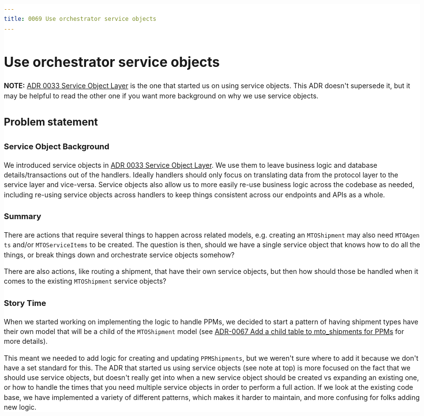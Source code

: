 ```yaml
---
title: 0069 Use orchestrator service objects
---
```


# Use orchestrator service objects

**NOTE:** [ADR 0033 Service Object Layer](./0033-service-object-layer.md) is the one that started us on using service
objects. This ADR doesn't supersede it, but it may be helpful to read the other one if you want more background on
why we use service objects.

## Problem statement

### Service Object Background

We introduced service objects in [ADR 0033 Service Object Layer](./0033-service-object-layer.md). We use them to leave
business logic and database details/transactions out of the handlers. Ideally handlers should only focus on translating
data from the protocol layer to the service layer and vice-versa. Service objects also allow us to more easily re-use
business logic across the codebase as needed, including re-using service objects across handlers to keep things
consistent across our endpoints and APIs as a whole.

### Summary

There are actions that require several things to happen across related models, e.g. creating an `MTOShipment` may also
need `MTOAgents` and/or `MTOServiceItems` to be created. The question is then, should we have a single service object
that knows how to do all the things, or break things down and orchestrate service objects somehow?

There are also actions, like routing a shipment, that have their own service objects, but then how should those be
handled when it comes to the existing `MTOShipment` service objects?

### Story Time

When we started working on implementing the logic to handle PPMs, we decided to start a pattern of having shipment types
have their own model that will be a child of the `MTOShipment` model (see
[ADR-0067 Add a child table to mto_shipments for PPMs](./0067-ppm-db-design.md) for more details).

This meant we needed to add logic for creating and updating `PPMShipments`, but we weren't sure where to add it because
we don't have a set standard for this. The ADR that started us using service objects (see note at top) is more focused
on the fact that we should use service objects, but doesn't really get into when a new service object should be created
vs expanding an existing one, or how to handle the times that you need multiple service objects in order to perform a
full action. If we look at the existing code base, we have implemented a variety of different patterns, which makes it
harder to maintain, and more confusing for folks adding new logic.
